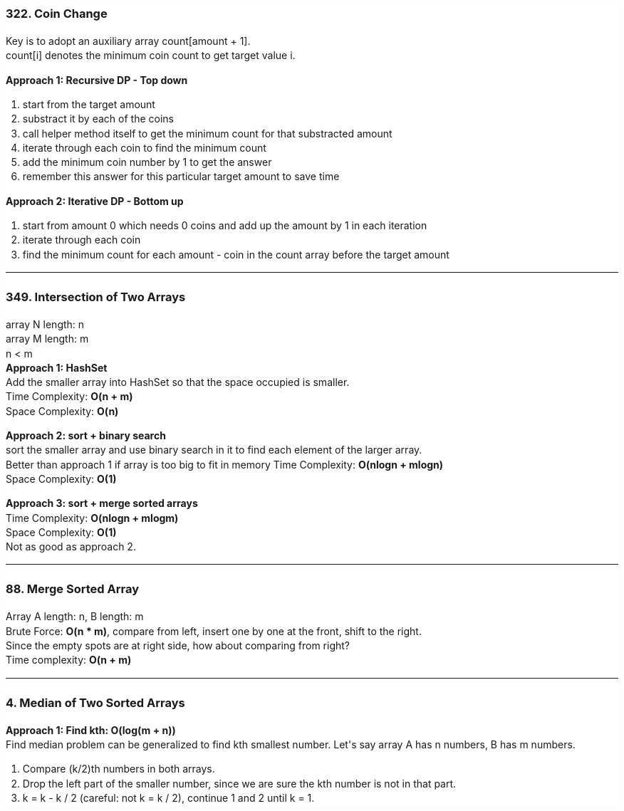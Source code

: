 
### 322. Coin Change
Key is to adopt an auxiliary array count[amount + 1].  
count[i] denotes the minimum coin count to get target value i.  

**Approach 1: Recursive DP - Top down**  
1. start from the target amount
2. substract it by each of the coins
3. call helper method itself to get the minimum count for that substracted amount
4. iterate through each coin to find the minimum count
5. add the minimum coin number by 1 to get the answer
6. remember this answer for this particular target amount to save time

**Approach 2: Iterative DP - Bottom up**  
1. start from amount 0 which needs 0 coins and add up the amount by 1 in each iteration
2. iterate through each coin
3. find the minimum count for each amount - coin in the count array before the target amount

---
### 349. Intersection of Two Arrays
array N length: n   
array M length: m   
n < m   
**Approach 1: HashSet**  
Add the smaller array into HashSet so that the space occupied is smaller.  
Time Complexity: **O(n + m)**  
Space Complexity: **O(n)**  

**Approach 2: sort + binary search**  
sort the smaller array and use binary search in it to find each element of the larger array.  
Better than approach 1 if array is too big to fit in memory
Time Complexity: **O(nlogn + mlogn)**  
Space Complexity: **O(1)**  

**Approach 3: sort + merge sorted arrays**  
Time Complexity: **O(nlogn + mlogm)**  
Space Complexity: **O(1)**  
Not as good as approach 2.   

---
### 88. Merge Sorted Array
Array A length: n, B length: m  
Brute Force: **O(n * m)**, compare from left, insert one by one at the front, shift to the right.  
Since the empty spots are at right side, how about comparing from right?  
Time complexity: **O(n + m)**  


---
### 4. Median of Two Sorted Arrays
**Approach 1: Find kth: O(log(m + n))**  
Find median problem can be generalized to find kth smallest number.
Let's say array A has n numbers, B has m numbers.  
1. Compare (k/2)th numbers in both arrays.
2. Drop the left part of the smaller number, since we are sure the kth number is not in that part.  
3. k = k - k / 2 (careful: not k = k / 2), continue 1 and 2 until k = 1.
